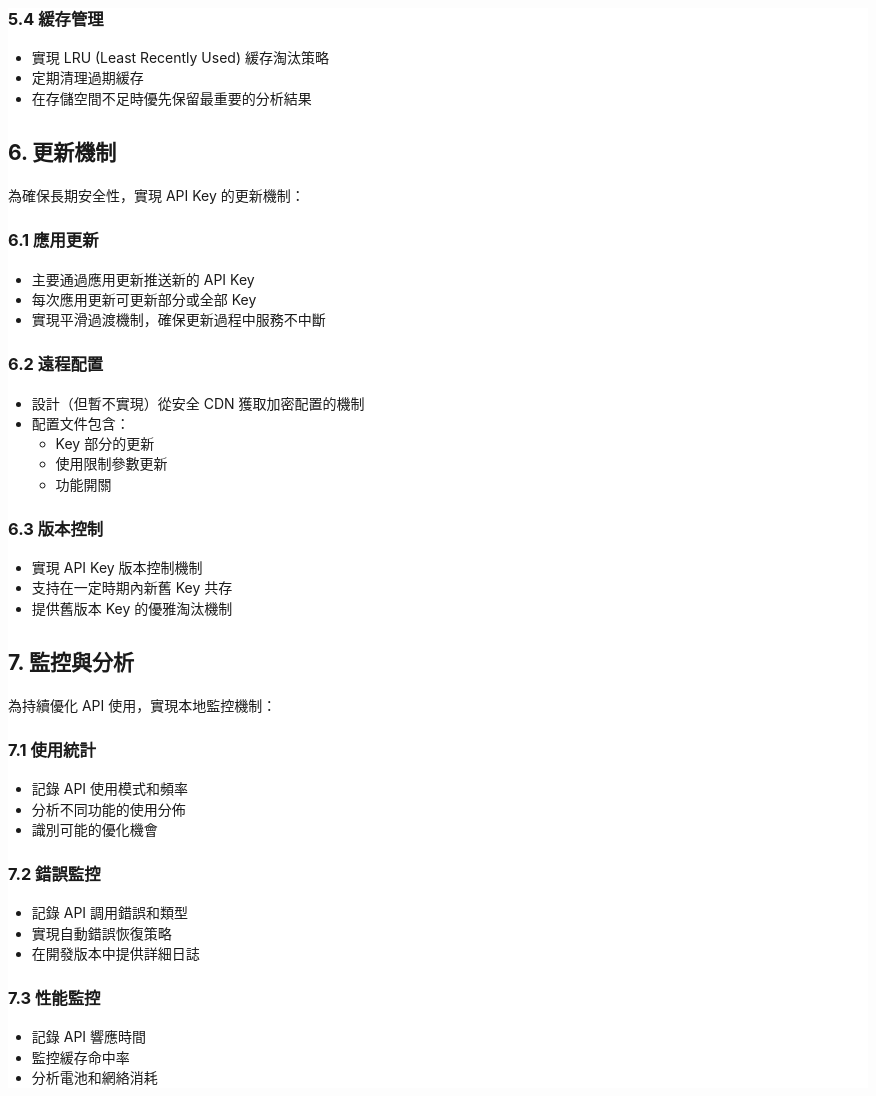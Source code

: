 ### 5.4 緩存管理

- 實現 LRU (Least Recently Used) 緩存淘汰策略
- 定期清理過期緩存
- 在存儲空間不足時優先保留最重要的分析結果

## 6. 更新機制

為確保長期安全性，實現 API Key 的更新機制：

### 6.1 應用更新

- 主要通過應用更新推送新的 API Key
- 每次應用更新可更新部分或全部 Key
- 實現平滑過渡機制，確保更新過程中服務不中斷

### 6.2 遠程配置

- 設計（但暫不實現）從安全 CDN 獲取加密配置的機制
- 配置文件包含：
  - Key 部分的更新
  - 使用限制參數更新
  - 功能開關

### 6.3 版本控制

- 實現 API Key 版本控制機制
- 支持在一定時期內新舊 Key 共存
- 提供舊版本 Key 的優雅淘汰機制

## 7. 監控與分析

為持續優化 API 使用，實現本地監控機制：

### 7.1 使用統計

- 記錄 API 使用模式和頻率
- 分析不同功能的使用分佈
- 識別可能的優化機會

### 7.2 錯誤監控

- 記錄 API 調用錯誤和類型
- 實現自動錯誤恢復策略
- 在開發版本中提供詳細日誌

### 7.3 性能監控

- 記錄 API 響應時間
- 監控緩存命中率
- 分析電池和網絡消耗
